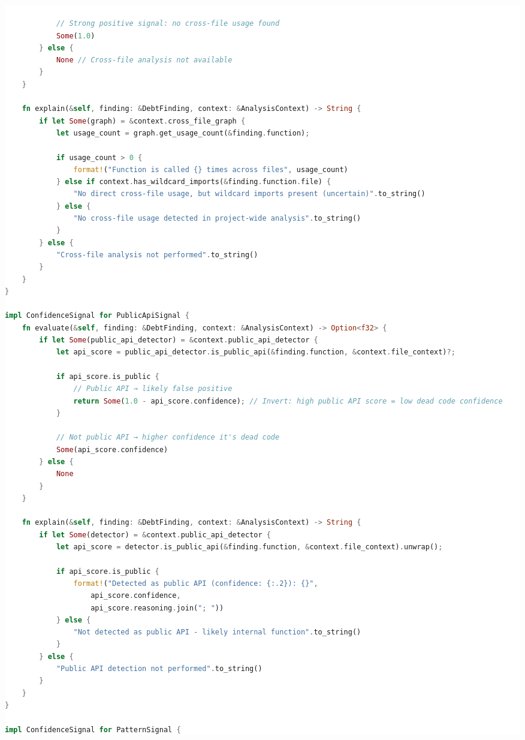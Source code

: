 ```rust

            // Strong positive signal: no cross-file usage found
            Some(1.0)
        } else {
            None // Cross-file analysis not available
        }
    }

    fn explain(&self, finding: &DebtFinding, context: &AnalysisContext) -> String {
        if let Some(graph) = &context.cross_file_graph {
            let usage_count = graph.get_usage_count(&finding.function);

            if usage_count > 0 {
                format!("Function is called {} times across files", usage_count)
            } else if context.has_wildcard_imports(&finding.function.file) {
                "No direct cross-file usage, but wildcard imports present (uncertain)".to_string()
            } else {
                "No cross-file usage detected in project-wide analysis".to_string()
            }
        } else {
            "Cross-file analysis not performed".to_string()
        }
    }
}

impl ConfidenceSignal for PublicApiSignal {
    fn evaluate(&self, finding: &DebtFinding, context: &AnalysisContext) -> Option<f32> {
        if let Some(public_api_detector) = &context.public_api_detector {
            let api_score = public_api_detector.is_public_api(&finding.function, &context.file_context)?;

            if api_score.is_public {
                // Public API → likely false positive
                return Some(1.0 - api_score.confidence); // Invert: high public API score = low dead code confidence
            }

            // Not public API → higher confidence it's dead code
            Some(api_score.confidence)
        } else {
            None
        }
    }

    fn explain(&self, finding: &DebtFinding, context: &AnalysisContext) -> String {
        if let Some(detector) = &context.public_api_detector {
            let api_score = detector.is_public_api(&finding.function, &context.file_context).unwrap();

            if api_score.is_public {
                format!("Detected as public API (confidence: {:.2}): {}",
                    api_score.confidence,
                    api_score.reasoning.join("; "))
            } else {
                "Not detected as public API - likely internal function".to_string()
            }
        } else {
            "Public API detection not performed".to_string()
        }
    }
}

impl ConfidenceSignal for PatternSignal {
```